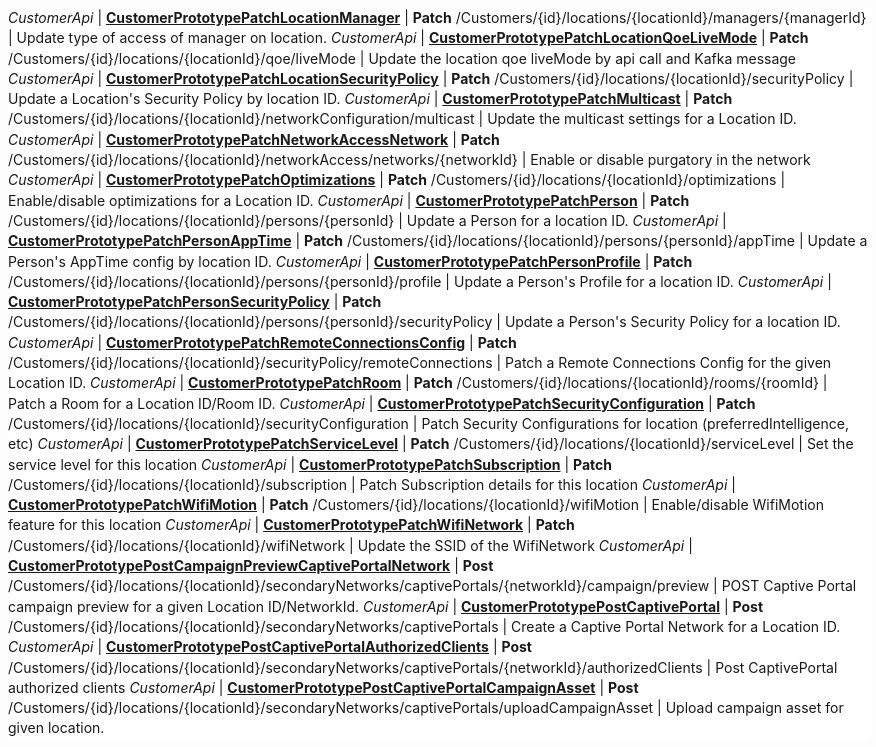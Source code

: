 *CustomerApi* | [**CustomerPrototypePatchLocationManager**](docs/CustomerApi.md#customerprototypepatchlocationmanager) | **Patch** /Customers/{id}/locations/{locationId}/managers/{managerId} | Update type of access of manager on location.
*CustomerApi* | [**CustomerPrototypePatchLocationQoeLiveMode**](docs/CustomerApi.md#customerprototypepatchlocationqoelivemode) | **Patch** /Customers/{id}/locations/{locationId}/qoe/liveMode | Update the location qoe liveMode by api call and Kafka message
*CustomerApi* | [**CustomerPrototypePatchLocationSecurityPolicy**](docs/CustomerApi.md#customerprototypepatchlocationsecuritypolicy) | **Patch** /Customers/{id}/locations/{locationId}/securityPolicy | Update a Location&#39;s Security Policy by location ID.
*CustomerApi* | [**CustomerPrototypePatchMulticast**](docs/CustomerApi.md#customerprototypepatchmulticast) | **Patch** /Customers/{id}/locations/{locationId}/networkConfiguration/multicast | Update the multicast settings for a Location ID.
*CustomerApi* | [**CustomerPrototypePatchNetworkAccessNetwork**](docs/CustomerApi.md#customerprototypepatchnetworkaccessnetwork) | **Patch** /Customers/{id}/locations/{locationId}/networkAccess/networks/{networkId} | Enable or disable purgatory in the network
*CustomerApi* | [**CustomerPrototypePatchOptimizations**](docs/CustomerApi.md#customerprototypepatchoptimizations) | **Patch** /Customers/{id}/locations/{locationId}/optimizations | Enable/disable optimizations for a Location ID.
*CustomerApi* | [**CustomerPrototypePatchPerson**](docs/CustomerApi.md#customerprototypepatchperson) | **Patch** /Customers/{id}/locations/{locationId}/persons/{personId} | Update a Person for a location ID.
*CustomerApi* | [**CustomerPrototypePatchPersonAppTime**](docs/CustomerApi.md#customerprototypepatchpersonapptime) | **Patch** /Customers/{id}/locations/{locationId}/persons/{personId}/appTime | Update a Person&#39;s AppTime config by location ID.
*CustomerApi* | [**CustomerPrototypePatchPersonProfile**](docs/CustomerApi.md#customerprototypepatchpersonprofile) | **Patch** /Customers/{id}/locations/{locationId}/persons/{personId}/profile | Update a Person&#39;s Profile for a location ID.
*CustomerApi* | [**CustomerPrototypePatchPersonSecurityPolicy**](docs/CustomerApi.md#customerprototypepatchpersonsecuritypolicy) | **Patch** /Customers/{id}/locations/{locationId}/persons/{personId}/securityPolicy | Update a Person&#39;s Security Policy for a location ID.
*CustomerApi* | [**CustomerPrototypePatchRemoteConnectionsConfig**](docs/CustomerApi.md#customerprototypepatchremoteconnectionsconfig) | **Patch** /Customers/{id}/locations/{locationId}/securityPolicy/remoteConnections | Patch a Remote Connections Config for the given Location ID.
*CustomerApi* | [**CustomerPrototypePatchRoom**](docs/CustomerApi.md#customerprototypepatchroom) | **Patch** /Customers/{id}/locations/{locationId}/rooms/{roomId} | Patch a Room for a Location ID/Room ID.
*CustomerApi* | [**CustomerPrototypePatchSecurityConfiguration**](docs/CustomerApi.md#customerprototypepatchsecurityconfiguration) | **Patch** /Customers/{id}/locations/{locationId}/securityConfiguration | Patch Security Configurations for location (preferredIntelligence, etc)
*CustomerApi* | [**CustomerPrototypePatchServiceLevel**](docs/CustomerApi.md#customerprototypepatchservicelevel) | **Patch** /Customers/{id}/locations/{locationId}/serviceLevel | Set the service level for this location
*CustomerApi* | [**CustomerPrototypePatchSubscription**](docs/CustomerApi.md#customerprototypepatchsubscription) | **Patch** /Customers/{id}/locations/{locationId}/subscription | Patch Subscription details for this location
*CustomerApi* | [**CustomerPrototypePatchWifiMotion**](docs/CustomerApi.md#customerprototypepatchwifimotion) | **Patch** /Customers/{id}/locations/{locationId}/wifiMotion | Enable/disable WifiMotion feature for this location
*CustomerApi* | [**CustomerPrototypePatchWifiNetwork**](docs/CustomerApi.md#customerprototypepatchwifinetwork) | **Patch** /Customers/{id}/locations/{locationId}/wifiNetwork | Update the SSID of the WifiNetwork
*CustomerApi* | [**CustomerPrototypePostCampaignPreviewCaptivePortalNetwork**](docs/CustomerApi.md#customerprototypepostcampaignpreviewcaptiveportalnetwork) | **Post** /Customers/{id}/locations/{locationId}/secondaryNetworks/captivePortals/{networkId}/campaign/preview | POST Captive Portal campaign preview for a given Location ID/NetworkId.
*CustomerApi* | [**CustomerPrototypePostCaptivePortal**](docs/CustomerApi.md#customerprototypepostcaptiveportal) | **Post** /Customers/{id}/locations/{locationId}/secondaryNetworks/captivePortals | Create a Captive Portal Network for a Location ID.
*CustomerApi* | [**CustomerPrototypePostCaptivePortalAuthorizedClients**](docs/CustomerApi.md#customerprototypepostcaptiveportalauthorizedclients) | **Post** /Customers/{id}/locations/{locationId}/secondaryNetworks/captivePortals/{networkId}/authorizedClients | Post CaptivePortal authorized clients
*CustomerApi* | [**CustomerPrototypePostCaptivePortalCampaignAsset**](docs/CustomerApi.md#customerprototypepostcaptiveportalcampaignasset) | **Post** /Customers/{id}/locations/{locationId}/secondaryNetworks/captivePortals/uploadCampaignAsset | Upload campaign asset for given location.